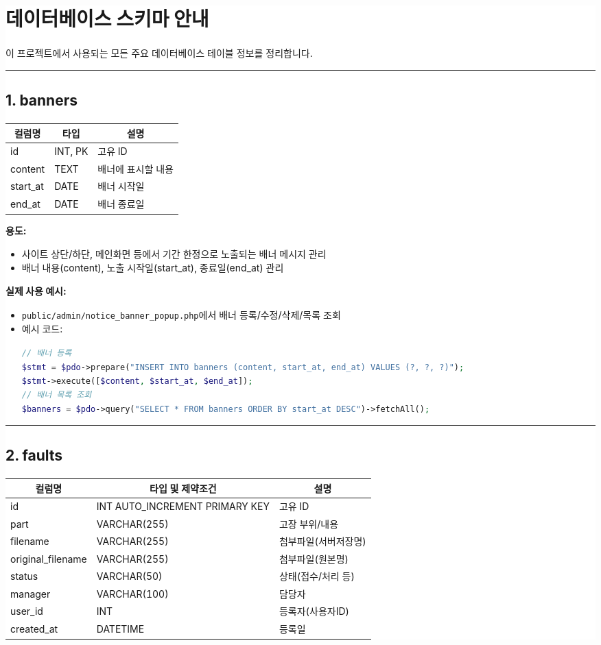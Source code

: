 # 데이터베이스 스키마 안내

이 프로젝트에서 사용되는 모든 주요 데이터베이스 테이블 정보를 정리합니다.

---

## 1. banners

| 컬럼명   | 타입           | 설명                |
|----------|----------------|---------------------|
| id       | INT, PK        | 고유 ID             |
| content  | TEXT           | 배너에 표시할 내용  |
| start_at | DATE           | 배너 시작일         |
| end_at   | DATE           | 배너 종료일         |

**용도:**
- 사이트 상단/하단, 메인화면 등에서 기간 한정으로 노출되는 배너 메시지 관리
- 배너 내용(content), 노출 시작일(start_at), 종료일(end_at) 관리

**실제 사용 예시:**
- `public/admin/notice_banner_popup.php`에서 배너 등록/수정/삭제/목록 조회
- 예시 코드:
  ```php
  // 배너 등록
  $stmt = $pdo->prepare("INSERT INTO banners (content, start_at, end_at) VALUES (?, ?, ?)");
  $stmt->execute([$content, $start_at, $end_at]);
  // 배너 목록 조회
  $banners = $pdo->query("SELECT * FROM banners ORDER BY start_at DESC")->fetchAll();
  ```

---

## 2. faults

| 컬럼명              | 타입 및 제약조건                | 설명                |
|---------------------|-------------------------------|---------------------|
| id                  | INT AUTO_INCREMENT PRIMARY KEY | 고유 ID              |
| part                | VARCHAR(255)                  | 고장 부위/내용       |
| filename            | VARCHAR(255)                  | 첨부파일(서버저장명) |
| original_filename   | VARCHAR(255)                  | 첨부파일(원본명)     |
| status              | VARCHAR(50)                   | 상태(접수/처리 등)   |
| manager             | VARCHAR(100)                  | 담당자               |
| user_id             | INT                           | 등록자(사용자ID)     |
| created_at          | DATETIME                      | 등록일               |
